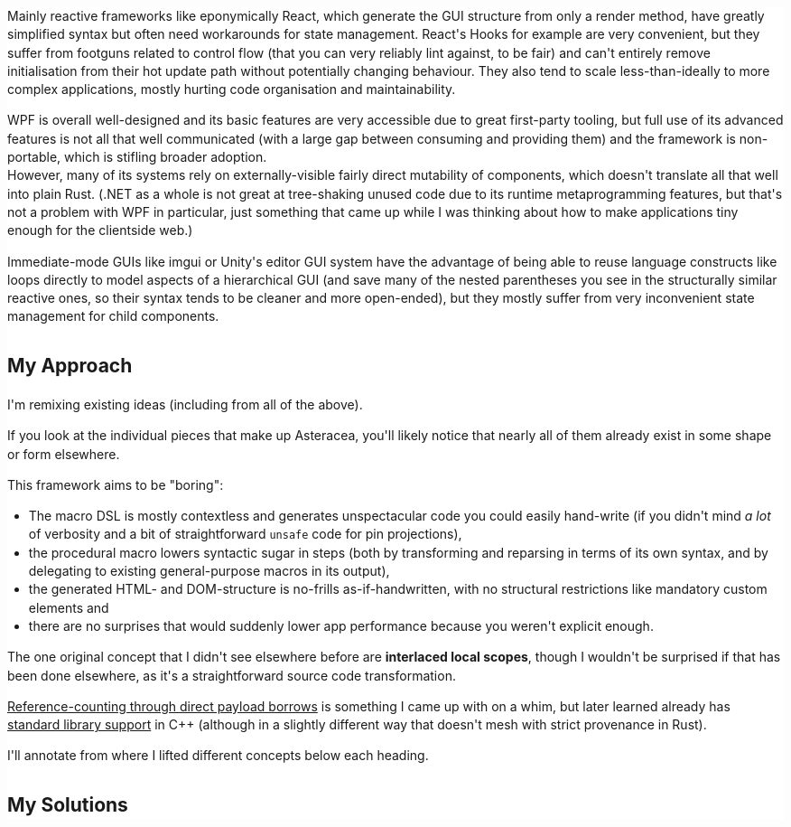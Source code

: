 Mainly reactive frameworks like eponymically React, which generate the GUI structure from only a render method, have greatly simplified syntax but often need workarounds for state management.
React's Hooks for example are very convenient, but they suffer from footguns related to control flow (that you can very reliably lint against, to be fair) and can't entirely remove initialisation from their hot update path without potentially changing behaviour. They also tend to scale less-than-ideally to more complex applications, mostly hurting code organisation and maintainability.

WPF is overall well-designed and its basic features are very accessible due to great first-party tooling, but full use of its advanced features is not all that well communicated (with a large gap between consuming and providing them) and the framework is non-portable, which is stifling broader adoption.  
However, many of its systems rely on externally-visible fairly direct mutability of components, which doesn't translate all that well into plain Rust.
(.NET as a whole is not great at tree-shaking unused code due to its runtime metaprogramming features, but that's not a problem with WPF in particular, just something that came up while I was thinking about how to make applications tiny enough for the clientside web.)

Immediate-mode GUIs like imgui or Unity's editor GUI system have the advantage of being able to reuse language constructs like loops directly to model aspects of a hierarchical GUI (and save many of the nested parentheses you see in the structurally similar reactive ones, so their syntax tends to be cleaner and more open-ended), but they mostly suffer from very inconvenient state management for child components.

## My Approach

I'm remixing existing ideas (including from all of the above).

If you look at the individual pieces that make up Asteracea, you'll likely notice that nearly all of them already exist in some shape or form elsewhere.

This framework aims to be "boring":

- The macro DSL is mostly contextless and generates unspectacular code you could easily hand-write (if you didn't mind *a lot* of verbosity and a bit of straightforward `unsafe` code for pin projections),
- the procedural macro lowers syntactic sugar in steps (both by transforming and reparsing in terms of its own syntax, and by delegating to existing general-purpose macros in its output),
- the generated HTML- and DOM-structure is no-frills as-if-handwritten, with no structural restrictions like mandatory custom elements and
- there are no surprises that would suddenly lower app performance because you weren't explicit enough.

The one original concept that I didn't see elsewhere before are **interlaced local scopes**, though I wouldn't be surprised if that has been done elsewhere, as it's a straightforward source code transformation.

[Reference-counting through direct payload borrows](https://blog.schichler.dev/posts/Intrusive-Smart-Pointers-+-Heap-Only-Types-=/) is something I came up with on a whim, but later learned already has [standard library support](https://en.cppreference.com/w/cpp/memory/enable_shared_from_this) in C++ (although in a slightly different way that doesn't mesh with strict provenance in Rust).

I'll annotate from where I lifted different concepts below each heading.

## My Solutions
